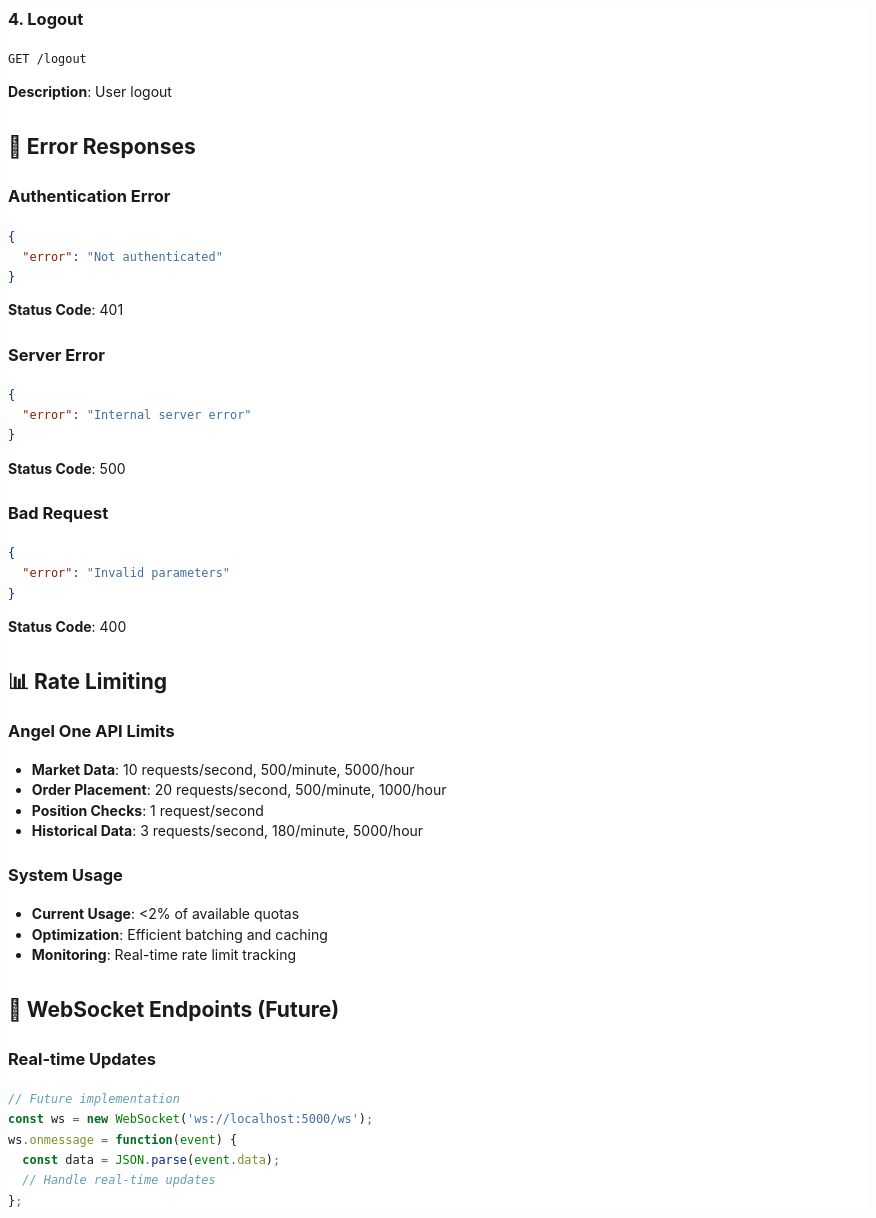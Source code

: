 ### 4. Logout
```http
GET /logout
```
**Description**: User logout

## 🚨 Error Responses

### Authentication Error
```json
{
  "error": "Not authenticated"
}
```
**Status Code**: 401

### Server Error
```json
{
  "error": "Internal server error"
}
```
**Status Code**: 500

### Bad Request
```json
{
  "error": "Invalid parameters"
}
```
**Status Code**: 400

## 📊 Rate Limiting

### Angel One API Limits
- **Market Data**: 10 requests/second, 500/minute, 5000/hour
- **Order Placement**: 20 requests/second, 500/minute, 1000/hour
- **Position Checks**: 1 request/second
- **Historical Data**: 3 requests/second, 180/minute, 5000/hour

### System Usage
- **Current Usage**: <2% of available quotas
- **Optimization**: Efficient batching and caching
- **Monitoring**: Real-time rate limit tracking

## 🔄 WebSocket Endpoints (Future)

### Real-time Updates
```javascript
// Future implementation
const ws = new WebSocket('ws://localhost:5000/ws');
ws.onmessage = function(event) {
  const data = JSON.parse(event.data);
  // Handle real-time updates
};
```
